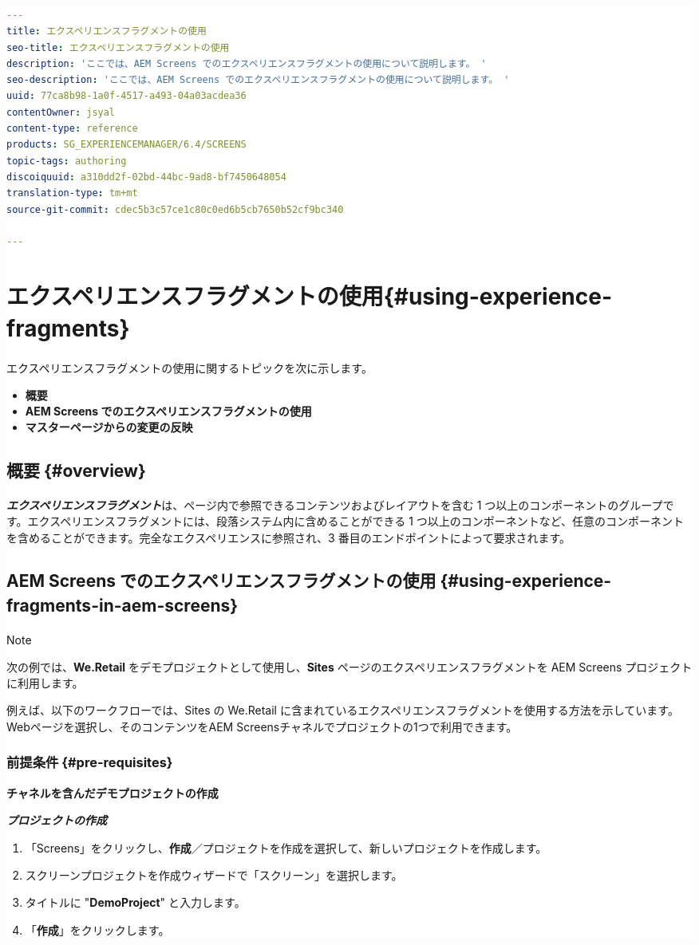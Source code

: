 ```yaml
---
title: エクスペリエンスフラグメントの使用
seo-title: エクスペリエンスフラグメントの使用
description: 'ここでは、AEM Screens でのエクスペリエンスフラグメントの使用について説明します。 '
seo-description: 'ここでは、AEM Screens でのエクスペリエンスフラグメントの使用について説明します。 '
uuid: 77ca8b98-1a0f-4517-a493-04a03acdea36
contentOwner: jsyal
content-type: reference
products: SG_EXPERIENCEMANAGER/6.4/SCREENS
topic-tags: authoring
discoiquuid: a310dd2f-02bd-44bc-9ad8-bf7450648054
translation-type: tm+mt
source-git-commit: cdec5b3c57ce1c80c0ed6b5cb7650b52cf9bc340

---
```



# エクスペリエンスフラグメントの使用{#using-experience-fragments}

エクスペリエンスフラグメントの使用に関するトピックを次に示します。

* **概要**
* **AEM Screens でのエクスペリエンスフラグメントの使用**
* **マスターページからの変更の反映**

## 概要 {#overview}

***エクスペリエンスフラグメント***&#x200B;は、ページ内で参照できるコンテンツおよびレイアウトを含む 1 つ以上のコンポーネントのグループです。エクスペリエンスフラグメントには、段落システム内に含めることができる 1 つ以上のコンポーネントなど、任意のコンポーネントを含めることができます。完全なエクスペリエンスに参照され、3 番目のエンドポイントによって要求されます。


## AEM Screens でのエクスペリエンスフラグメントの使用 {#using-experience-fragments-in-aem-screens}

>[!NOTE]
>
>次の例では、**We.Retail** をデモプロジェクトとして使用し、**Sites** ページのエクスペリエンスフラグメントを AEM Screens プロジェクトに利用します。

例えば、以下のワークフローでは、Sites の We.Retail に含まれているエクスペリエンスフラグメントを使用する方法を示しています。Webページを選択し、そのコンテンツをAEM Screensチャネルでプロジェクトの1つで利用できます。

### 前提条件 {#pre-requisites}

**チャネルを含んだデモプロジェクトの作成**

***プロジェクトの作成***

1. 「Screens」をクリックし、**作成**／プロジェクトを作成を選択して、新しいプロジェクトを作成します。

1. スクリーンプロジェクトを作成ウィザードで「スクリーン」を選択します。

1. タイトルに &quot;**DemoProject**&quot; と入力します。
1. 「**作成**」をクリックします。
